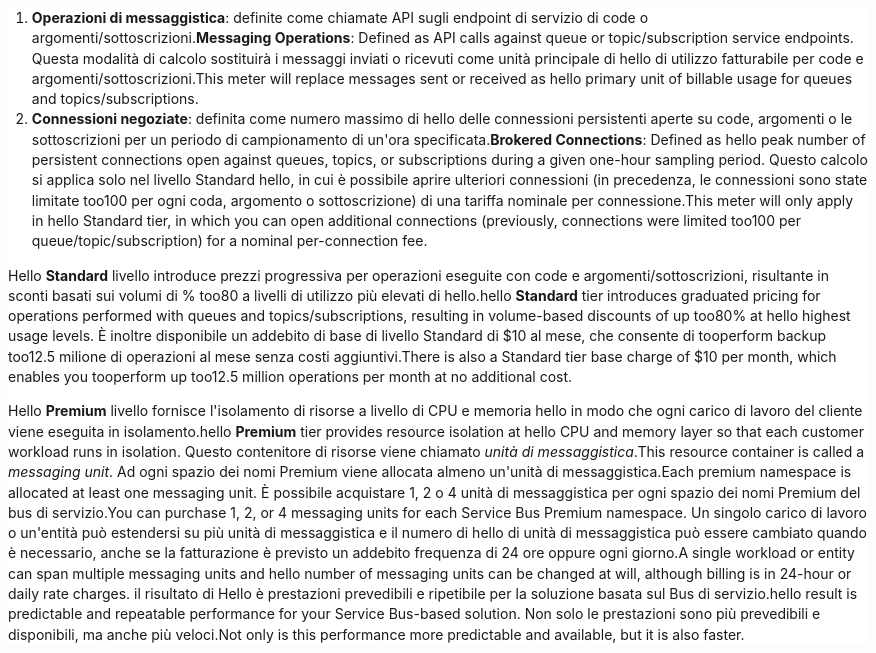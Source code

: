 1. <span data-ttu-id="089db-108">**Operazioni di messaggistica**: definite come chiamate API sugli endpoint di servizio di code o argomenti/sottoscrizioni.</span><span class="sxs-lookup"><span data-stu-id="089db-108">**Messaging Operations**: Defined as API calls against queue or topic/subscription service endpoints.</span></span> <span data-ttu-id="089db-109">Questa modalità di calcolo sostituirà i messaggi inviati o ricevuti come unità principale di hello di utilizzo fatturabile per code e argomenti/sottoscrizioni.</span><span class="sxs-lookup"><span data-stu-id="089db-109">This meter will replace messages sent or received as hello primary unit of billable usage for queues and topics/subscriptions.</span></span>
2. <span data-ttu-id="089db-110">**Connessioni negoziate**: definita come numero massimo di hello delle connessioni persistenti aperte su code, argomenti o le sottoscrizioni per un periodo di campionamento di un'ora specificata.</span><span class="sxs-lookup"><span data-stu-id="089db-110">**Brokered Connections**: Defined as hello peak number of persistent connections open against queues, topics, or subscriptions during a given one-hour sampling period.</span></span> <span data-ttu-id="089db-111">Questo calcolo si applica solo nel livello Standard hello, in cui è possibile aprire ulteriori connessioni (in precedenza, le connessioni sono state limitate too100 per ogni coda, argomento o sottoscrizione) di una tariffa nominale per connessione.</span><span class="sxs-lookup"><span data-stu-id="089db-111">This meter will only apply in hello Standard tier, in which you can open additional connections (previously, connections were limited too100 per queue/topic/subscription) for a nominal per-connection fee.</span></span>

<span data-ttu-id="089db-112">Hello **Standard** livello introduce prezzi progressiva per operazioni eseguite con code e argomenti/sottoscrizioni, risultante in sconti basati sui volumi di % too80 a livelli di utilizzo più elevati di hello.</span><span class="sxs-lookup"><span data-stu-id="089db-112">hello **Standard** tier introduces graduated pricing for operations performed with queues and topics/subscriptions, resulting in volume-based discounts of up too80% at hello highest usage levels.</span></span> <span data-ttu-id="089db-113">È inoltre disponibile un addebito di base di livello Standard di $10 al mese, che consente di tooperform backup too12.5 milione di operazioni al mese senza costi aggiuntivi.</span><span class="sxs-lookup"><span data-stu-id="089db-113">There is also a Standard tier base charge of $10 per month, which enables you tooperform up too12.5 million operations per month at no additional cost.</span></span>

<span data-ttu-id="089db-114">Hello **Premium** livello fornisce l'isolamento di risorse a livello di CPU e memoria hello in modo che ogni carico di lavoro del cliente viene eseguita in isolamento.</span><span class="sxs-lookup"><span data-stu-id="089db-114">hello **Premium** tier provides resource isolation at hello CPU and memory layer so that each customer workload runs in isolation.</span></span> <span data-ttu-id="089db-115">Questo contenitore di risorse viene chiamato *unità di messaggistica*.</span><span class="sxs-lookup"><span data-stu-id="089db-115">This resource container is called a *messaging unit*.</span></span> <span data-ttu-id="089db-116">Ad ogni spazio dei nomi Premium viene allocata almeno un'unità di messaggistica.</span><span class="sxs-lookup"><span data-stu-id="089db-116">Each premium namespace is allocated at least one messaging unit.</span></span> <span data-ttu-id="089db-117">È possibile acquistare 1, 2 o 4 unità di messaggistica per ogni spazio dei nomi Premium del bus di servizio.</span><span class="sxs-lookup"><span data-stu-id="089db-117">You can purchase 1, 2, or 4 messaging units for each Service Bus Premium namespace.</span></span> <span data-ttu-id="089db-118">Un singolo carico di lavoro o un'entità può estendersi su più unità di messaggistica e il numero di hello di unità di messaggistica può essere cambiato quando è necessario, anche se la fatturazione è previsto un addebito frequenza di 24 ore oppure ogni giorno.</span><span class="sxs-lookup"><span data-stu-id="089db-118">A single workload or entity can span multiple messaging units and hello number of messaging units can be changed at will, although billing is in 24-hour or daily rate charges.</span></span> <span data-ttu-id="089db-119">il risultato di Hello è prestazioni prevedibili e ripetibile per la soluzione basata sul Bus di servizio.</span><span class="sxs-lookup"><span data-stu-id="089db-119">hello result is predictable and repeatable performance for your Service Bus-based solution.</span></span> <span data-ttu-id="089db-120">Non solo le prestazioni sono più prevedibili e disponibili, ma anche più veloci.</span><span class="sxs-lookup"><span data-stu-id="089db-120">Not only is this performance more predictable and available, but it is also faster.</span></span>
